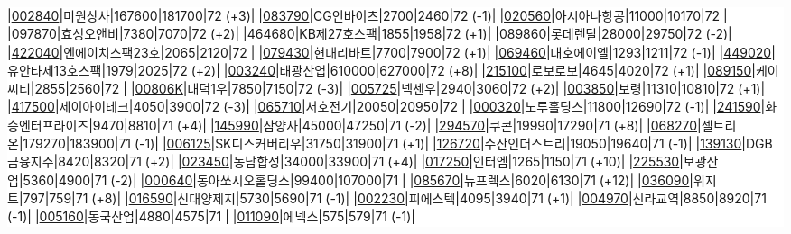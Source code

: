 |[002840](https://finance.daum.net/quotes/A002840)|미원상사|167600|181700|72 (+3)|
|[083790](https://finance.daum.net/quotes/A083790)|CG인바이츠|2700|2460|72 (-1)|
|[020560](https://finance.daum.net/quotes/A020560)|아시아나항공|11000|10170|72 |
|[097870](https://finance.daum.net/quotes/A097870)|효성오앤비|7380|7070|72 (+2)|
|[464680](https://finance.daum.net/quotes/A464680)|KB제27호스팩|1855|1958|72 (+1)|
|[089860](https://finance.daum.net/quotes/A089860)|롯데렌탈|28000|29750|72 (-2)|
|[422040](https://finance.daum.net/quotes/A422040)|엔에이치스팩23호|2065|2120|72 |
|[079430](https://finance.daum.net/quotes/A079430)|현대리바트|7700|7900|72 (+1)|
|[069460](https://finance.daum.net/quotes/A069460)|대호에이엘|1293|1211|72 (-1)|
|[449020](https://finance.daum.net/quotes/A449020)|유안타제13호스팩|1979|2025|72 (+2)|
|[003240](https://finance.daum.net/quotes/A003240)|태광산업|610000|627000|72 (+8)|
|[215100](https://finance.daum.net/quotes/A215100)|로보로보|4645|4020|72 (+1)|
|[089150](https://finance.daum.net/quotes/A089150)|케이씨티|2855|2560|72 |
|[00806K](https://finance.daum.net/quotes/A00806K)|대덕1우|7850|7150|72 (-3)|
|[005725](https://finance.daum.net/quotes/A005725)|넥센우|2940|3060|72 (+2)|
|[003850](https://finance.daum.net/quotes/A003850)|보령|11310|10810|72 (+1)|
|[417500](https://finance.daum.net/quotes/A417500)|제이아이테크|4050|3900|72 (-3)|
|[065710](https://finance.daum.net/quotes/A065710)|서호전기|20050|20950|72 |
|[000320](https://finance.daum.net/quotes/A000320)|노루홀딩스|11800|12690|72 (-1)|
|[241590](https://finance.daum.net/quotes/A241590)|화승엔터프라이즈|9470|8810|71 (+4)|
|[145990](https://finance.daum.net/quotes/A145990)|삼양사|45000|47250|71 (-2)|
|[294570](https://finance.daum.net/quotes/A294570)|쿠콘|19990|17290|71 (+8)|
|[068270](https://finance.daum.net/quotes/A068270)|셀트리온|179270|183900|71 (-1)|
|[006125](https://finance.daum.net/quotes/A006125)|SK디스커버리우|31750|31900|71 (+1)|
|[126720](https://finance.daum.net/quotes/A126720)|수산인더스트리|19050|19640|71 (-1)|
|[139130](https://finance.daum.net/quotes/A139130)|DGB금융지주|8420|8320|71 (+2)|
|[023450](https://finance.daum.net/quotes/A023450)|동남합성|34000|33900|71 (+4)|
|[017250](https://finance.daum.net/quotes/A017250)|인터엠|1265|1150|71 (+10)|
|[225530](https://finance.daum.net/quotes/A225530)|보광산업|5360|4900|71 (-2)|
|[000640](https://finance.daum.net/quotes/A000640)|동아쏘시오홀딩스|99400|107000|71 |
|[085670](https://finance.daum.net/quotes/A085670)|뉴프렉스|6020|6130|71 (+12)|
|[036090](https://finance.daum.net/quotes/A036090)|위지트|797|759|71 (+8)|
|[016590](https://finance.daum.net/quotes/A016590)|신대양제지|5730|5690|71 (-1)|
|[002230](https://finance.daum.net/quotes/A002230)|피에스텍|4095|3940|71 (+1)|
|[004970](https://finance.daum.net/quotes/A004970)|신라교역|8850|8920|71 (-1)|
|[005160](https://finance.daum.net/quotes/A005160)|동국산업|4880|4575|71 |
|[011090](https://finance.daum.net/quotes/A011090)|에넥스|575|579|71 (-1)|